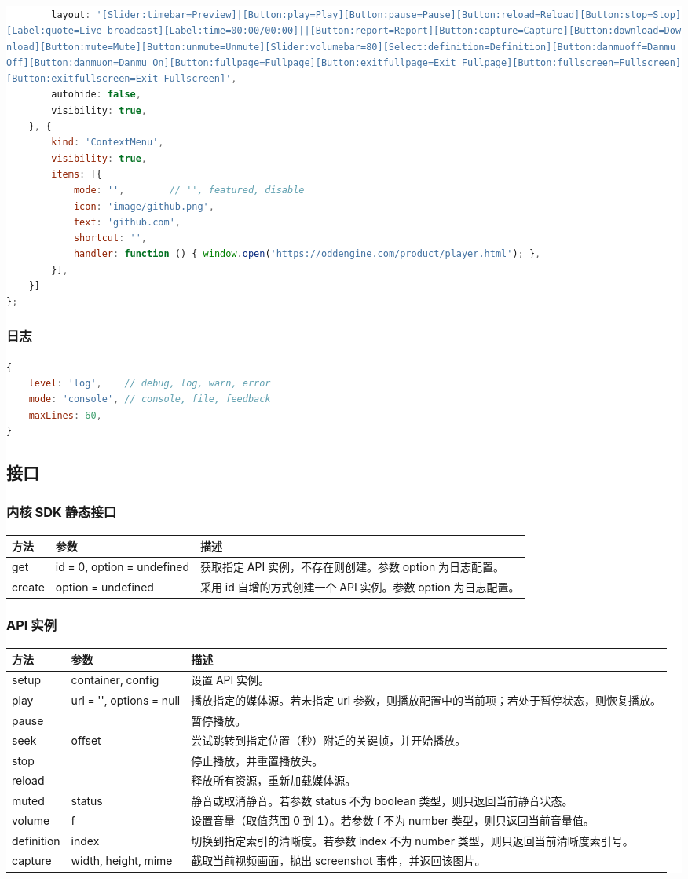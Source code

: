 ```js
        layout: '[Slider:timebar=Preview]|[Button:play=Play][Button:pause=Pause][Button:reload=Reload][Button:stop=Stop][Label:quote=Live broadcast][Label:time=00:00/00:00]||[Button:report=Report][Button:capture=Capture][Button:download=Download][Button:mute=Mute][Button:unmute=Unmute][Slider:volumebar=80][Select:definition=Definition][Button:danmuoff=Danmu Off][Button:danmuon=Danmu On][Button:fullpage=Fullpage][Button:exitfullpage=Exit Fullpage][Button:fullscreen=Fullscreen][Button:exitfullscreen=Exit Fullscreen]',
        autohide: false,
        visibility: true,
    }, {
        kind: 'ContextMenu',
        visibility: true,
        items: [{
            mode: '',        // '', featured, disable
            icon: 'image/github.png',
            text: 'github.com',
            shortcut: '',
            handler: function () { window.open('https://oddengine.com/product/player.html'); },
        }],
    }]
};
```

### 日志

```js
{
    level: 'log',    // debug, log, warn, error
    mode: 'console', // console, file, feedback
    maxLines: 60,
}
```

## 接口

### 内核 SDK 静态接口

| 方法 | 参数 | 描述 |
| :--- | :--- | :--- |
| get | id = 0, option = undefined | 获取指定 API 实例，不存在则创建。参数 option 为日志配置。 |
| create | option = undefined | 采用 id 自增的方式创建一个 API 实例。参数 option 为日志配置。 |

### API 实例

| 方法 | 参数 | 描述 |
| :--- | :--- | :--- |
| setup | container, config | 设置 API 实例。 |
| play | url = '', options = null | 播放指定的媒体源。若未指定 url 参数，则播放配置中的当前项；若处于暂停状态，则恢复播放。 |
| pause |  | 暂停播放。 |
| seek | offset | 尝试跳转到指定位置（秒）附近的关键帧，并开始播放。 |
| stop |  | 停止播放，并重置播放头。 |
| reload |  | 释放所有资源，重新加载媒体源。 |
| muted | status | 静音或取消静音。若参数 status 不为 boolean 类型，则只返回当前静音状态。 |
| volume | f | 设置音量（取值范围 0 到 1）。若参数 f 不为 number 类型，则只返回当前音量值。 |
| definition | index | 切换到指定索引的清晰度。若参数 index 不为 number 类型，则只返回当前清晰度索引号。 |
| capture | width, height, mime | 截取当前视频画面，抛出 screenshot 事件，并返回该图片。 |